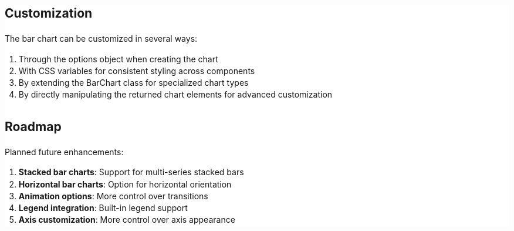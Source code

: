 ## Customization

The bar chart can be customized in several ways:

1. Through the options object when creating the chart
2. With CSS variables for consistent styling across components
3. By extending the BarChart class for specialized chart types
4. By directly manipulating the returned chart elements for advanced customization

## Roadmap

Planned future enhancements:

1. **Stacked bar charts**: Support for multi-series stacked bars
2. **Horizontal bar charts**: Option for horizontal orientation
3. **Animation options**: More control over transitions
4. **Legend integration**: Built-in legend support
5. **Axis customization**: More control over axis appearance 
